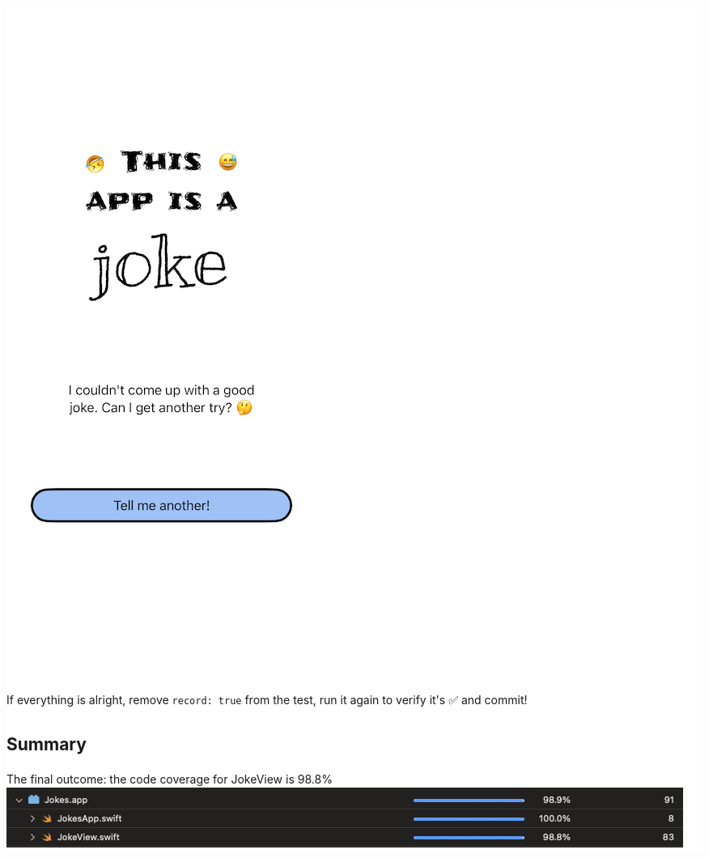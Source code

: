 ![joke_view_failure](images/joke_view_failure.png)

If everything is alright, remove `record: true` from the test, run it again to verify it's ✅ and commit!

## Summary

The final outcome: the code coverage for JokeView is 98.8%
![code_coverage](images/code_coverage.png)
